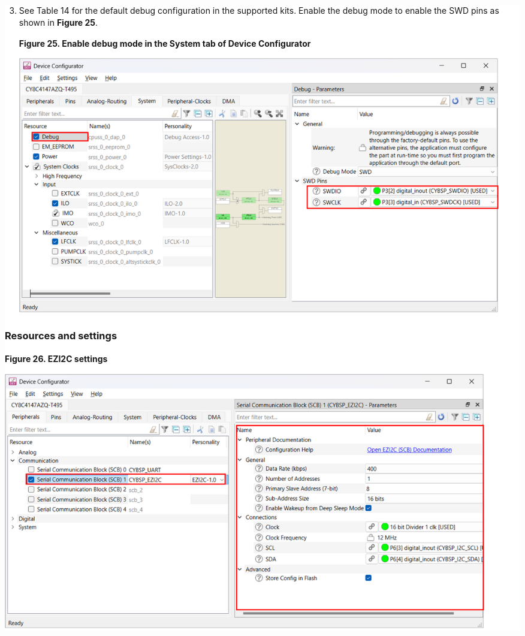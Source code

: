 3. See Table 14 for the default debug configuration in the supported kits. Enable the debug mode to enable the SWD pins as shown in **Figure 25**.

   **Figure 25. Enable debug mode in the System tab of Device Configurator**

   <img src="images/enable_debug.png" alt="Figure 25" width="800"/>



### Resources and settings

**Figure 26. EZI2C settings**

<img src="images/ezi2c-config.png" alt="Figure 26" width="800"/>
